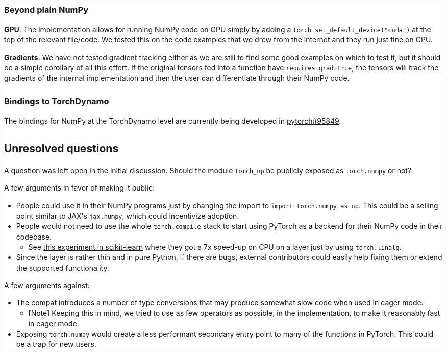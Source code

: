 ### Beyond plain NumPy

**GPU**. The implementation allows for running NumPy code on GPU simply by
adding a `torch.set_default_device("cuda")` at the top of the relevant
file/code. We tested this on the code examples that we drew from the internet
and they run just fine on GPU.

**Gradients**. We have not tested gradient tracking either as we are still to
find some good examples on which to test it, but it should be a simple
corollary of all this effort. If the original tensors fed into a function
have `requires_grad=True`, the tensors will track the gradients of the internal
implementation and then the user can differentiate through their NumPy code.

### Bindings to TorchDynamo

The bindings for NumPy at the TorchDynamo level are currently being developed in
[pytorch#95849](https://github.com/pytorch/pytorch/pull/95849).


## Unresolved questions

A question was left open in the initial discussion. Should the module
`torch_np` be publicly exposed as `torch.numpy` or not?

A few arguments in favor of making it public:
* People could use it in their NumPy programs just by changing the import to
  `import torch.numpy as np`. This could be a selling point similar to JAX's
  `jax.numpy`, which could incentivize adoption.
* People would not need to use the whole `torch.compile` stack to start using
  PyTorch as a backend for their NumPy code in their codebase.
  * See [this experiment in scikit-learn](https://github.com/scikit-learn/scikit-learn/pull/25956)
    where they got a 7x speed-up on CPU on a layer just by using `torch.linalg`.
* Since the layer is rather thin and in pure Python, if there are bugs,
  external contributors could easily help fixing them or extend the supported
  functionality.

A few arguments against:
* The compat introduces a number of type conversions that may produce somewhat
  slow code when used in eager mode.
  * [Note] Keeping this in mind, we tried to use as few operators as possible,
    in the implementation, to make it reasonably fast in eager mode.
* Exposing `torch.numpy` would create a less performant secondary entry point
  to many of the functions in PyTorch. This could be a trap for new users.
